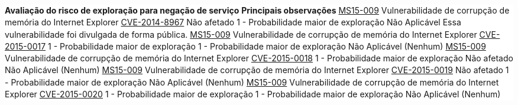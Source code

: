 <td style="border:1px solid black;"><strong>Avaliação do risco de exploração para negação de serviço</strong></td>
<td style="border:1px solid black;"><strong>Principais observações</strong></td>
</tr>
<tr class="even">
<td style="border:1px solid black;"><a href="http://go.microsoft.com/fwlink/?linkid=525534">MS15-009</a></td>
<td style="border:1px solid black;">Vulnerabilidade de corrupção de memória do Internet Explorer</td>
<td style="border:1px solid black;"><a href="http://www.cve.mitre.org/cgi-bin/cvename.cgi?name=cve-2014-8967">CVE-2014-8967</a></td>
<td style="border:1px solid black;">Não afetado</td>
<td style="border:1px solid black;">1 - Probabilidade maior de exploração</td>
<td style="border:1px solid black;">Não Aplicável</td>
<td style="border:1px solid black;">Essa vulnerabilidade foi divulgada de forma pública.</td>
</tr>
<tr class="odd">
<td style="border:1px solid black;"><a href="http://go.microsoft.com/fwlink/?linkid=525534">MS15-009</a></td>
<td style="border:1px solid black;">Vulnerabilidade de corrupção de memória do Internet Explorer</td>
<td style="border:1px solid black;"><a href="http://www.cve.mitre.org/cgi-bin/cvename.cgi?name=cve-2015-0017">CVE-2015-0017</a></td>
<td style="border:1px solid black;">1 - Probabilidade maior de exploração</td>
<td style="border:1px solid black;">1 - Probabilidade maior de exploração</td>
<td style="border:1px solid black;">Não Aplicável</td>
<td style="border:1px solid black;">(Nenhum)</td>
</tr>
<tr class="even">
<td style="border:1px solid black;"><a href="http://go.microsoft.com/fwlink/?linkid=525534">MS15-009</a></td>
<td style="border:1px solid black;">Vulnerabilidade de corrupção de memória do Internet Explorer</td>
<td style="border:1px solid black;"><a href="http://www.cve.mitre.org/cgi-bin/cvename.cgi?name=cve-2015-0018">CVE-2015-0018</a></td>
<td style="border:1px solid black;">1 - Probabilidade maior de exploração</td>
<td style="border:1px solid black;">Não afetado</td>
<td style="border:1px solid black;">Não Aplicável</td>
<td style="border:1px solid black;">(Nenhum)</td>
</tr>
<tr class="odd">
<td style="border:1px solid black;"><a href="http://go.microsoft.com/fwlink/?linkid=525534">MS15-009</a></td>
<td style="border:1px solid black;">Vulnerabilidade de corrupção de memória do Internet Explorer</td>
<td style="border:1px solid black;"><a href="http://www.cve.mitre.org/cgi-bin/cvename.cgi?name=cve-2015-0019">CVE-2015-0019</a></td>
<td style="border:1px solid black;">Não afetado</td>
<td style="border:1px solid black;">1 - Probabilidade maior de exploração</td>
<td style="border:1px solid black;">Não Aplicável</td>
<td style="border:1px solid black;">(Nenhum)</td>
</tr>
<tr class="even">
<td style="border:1px solid black;"><a href="http://go.microsoft.com/fwlink/?linkid=525534">MS15-009</a></td>
<td style="border:1px solid black;">Vulnerabilidade de corrupção de memória do Internet Explorer</td>
<td style="border:1px solid black;"><a href="http://www.cve.mitre.org/cgi-bin/cvename.cgi?name=cve-2015-0020">CVE-2015-0020</a></td>
<td style="border:1px solid black;">1 - Probabilidade maior de exploração</td>
<td style="border:1px solid black;">1 - Probabilidade maior de exploração</td>
<td style="border:1px solid black;">Não Aplicável</td>
<td style="border:1px solid black;">(Nenhum)</td>
</tr>